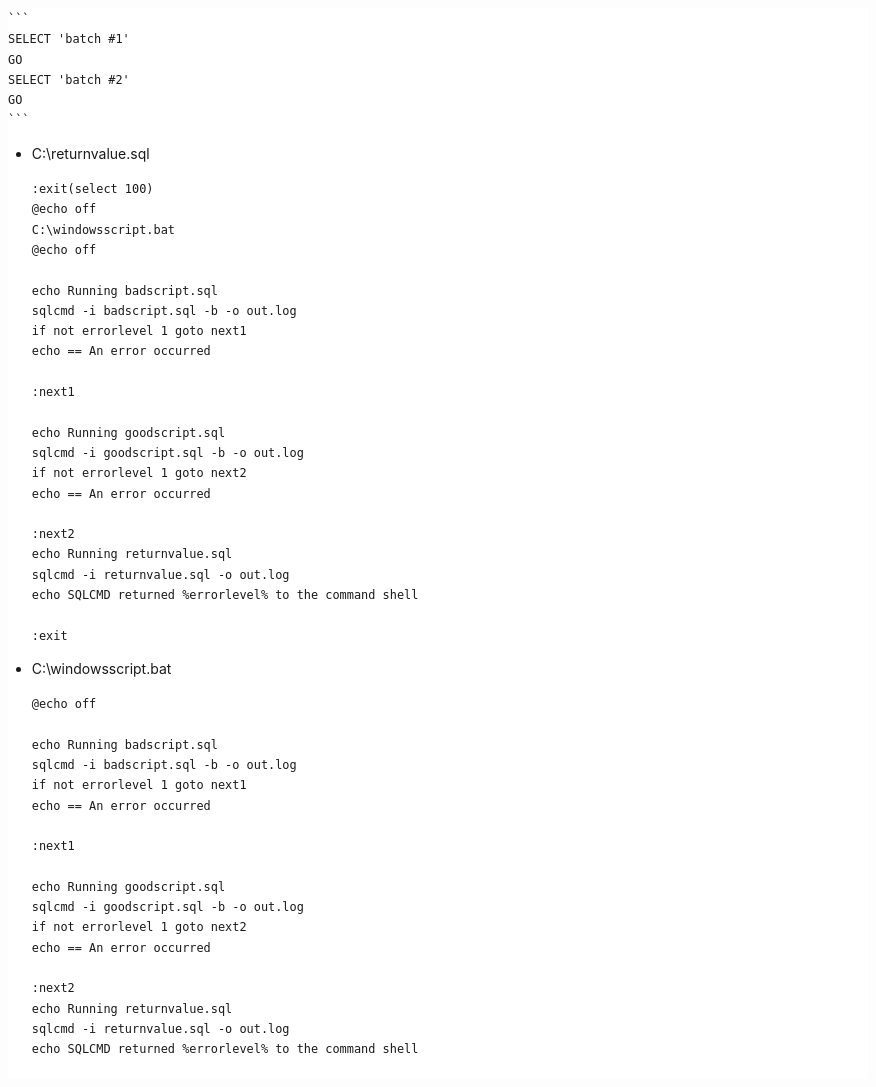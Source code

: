     ```  
    SELECT 'batch #1'  
    GO  
    SELECT 'batch #2'  
    GO  
    ```  
  
-   C:\returnvalue.sql  
  
    ```  
    :exit(select 100)  
    @echo off  
    C:\windowsscript.bat  
    @echo off  
  
    echo Running badscript.sql  
    sqlcmd -i badscript.sql -b -o out.log  
    if not errorlevel 1 goto next1  
    echo == An error occurred   
  
    :next1  
  
    echo Running goodscript.sql  
    sqlcmd -i goodscript.sql -b -o out.log  
    if not errorlevel 1 goto next2  
    echo == An error occurred   
  
    :next2  
    echo Running returnvalue.sql  
    sqlcmd -i returnvalue.sql -o out.log  
    echo SQLCMD returned %errorlevel% to the command shell  
  
    :exit  
    ```  
  
-   C:\windowsscript.bat  
  
    ```  
    @echo off  
  
    echo Running badscript.sql  
    sqlcmd -i badscript.sql -b -o out.log  
    if not errorlevel 1 goto next1  
    echo == An error occurred   
  
    :next1  
  
    echo Running goodscript.sql  
    sqlcmd -i goodscript.sql -b -o out.log  
    if not errorlevel 1 goto next2  
    echo == An error occurred   
  
    :next2  
    echo Running returnvalue.sql  
    sqlcmd -i returnvalue.sql -o out.log  
    echo SQLCMD returned %errorlevel% to the command shell  
  